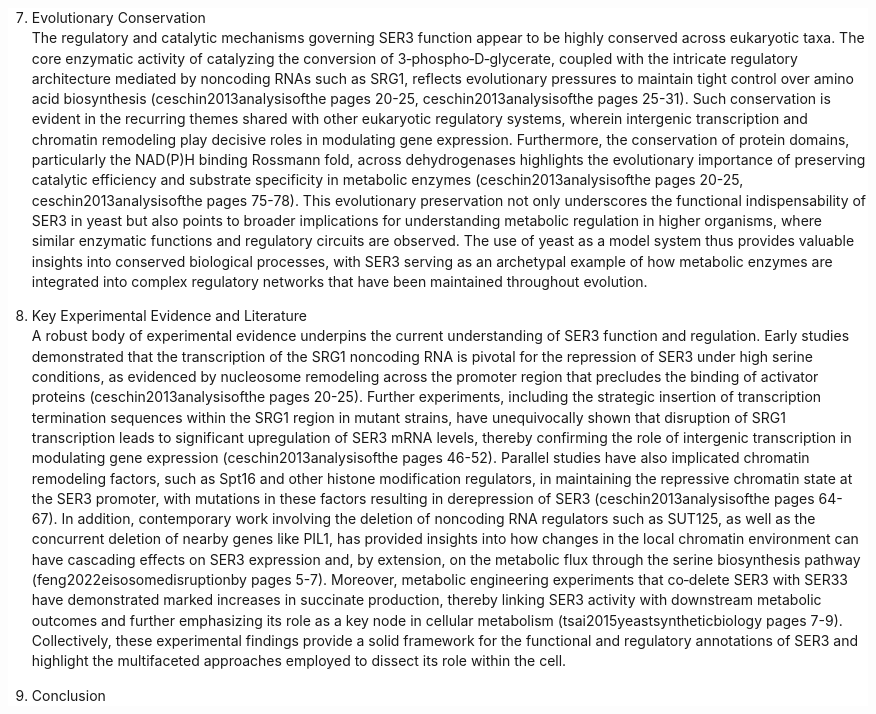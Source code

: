 7. Evolutionary Conservation  
The regulatory and catalytic mechanisms governing SER3 function appear to be highly conserved across eukaryotic taxa. The core enzymatic activity of catalyzing the conversion of 3‑phospho‑D‑glycerate, coupled with the intricate regulatory architecture mediated by noncoding RNAs such as SRG1, reflects evolutionary pressures to maintain tight control over amino acid biosynthesis (ceschin2013analysisofthe pages 20-25, ceschin2013analysisofthe pages 25-31). Such conservation is evident in the recurring themes shared with other eukaryotic regulatory systems, wherein intergenic transcription and chromatin remodeling play decisive roles in modulating gene expression. Furthermore, the conservation of protein domains, particularly the NAD(P)H binding Rossmann fold, across dehydrogenases highlights the evolutionary importance of preserving catalytic efficiency and substrate specificity in metabolic enzymes (ceschin2013analysisofthe pages 20-25, ceschin2013analysisofthe pages 75-78). This evolutionary preservation not only underscores the functional indispensability of SER3 in yeast but also points to broader implications for understanding metabolic regulation in higher organisms, where similar enzymatic functions and regulatory circuits are observed. The use of yeast as a model system thus provides valuable insights into conserved biological processes, with SER3 serving as an archetypal example of how metabolic enzymes are integrated into complex regulatory networks that have been maintained throughout evolution.

8. Key Experimental Evidence and Literature  
A robust body of experimental evidence underpins the current understanding of SER3 function and regulation. Early studies demonstrated that the transcription of the SRG1 noncoding RNA is pivotal for the repression of SER3 under high serine conditions, as evidenced by nucleosome remodeling across the promoter region that precludes the binding of activator proteins (ceschin2013analysisofthe pages 20-25). Further experiments, including the strategic insertion of transcription termination sequences within the SRG1 region in mutant strains, have unequivocally shown that disruption of SRG1 transcription leads to significant upregulation of SER3 mRNA levels, thereby confirming the role of intergenic transcription in modulating gene expression (ceschin2013analysisofthe pages 46-52). Parallel studies have also implicated chromatin remodeling factors, such as Spt16 and other histone modification regulators, in maintaining the repressive chromatin state at the SER3 promoter, with mutations in these factors resulting in derepression of SER3 (ceschin2013analysisofthe pages 64-67). In addition, contemporary work involving the deletion of noncoding RNA regulators such as SUT125, as well as the concurrent deletion of nearby genes like PIL1, has provided insights into how changes in the local chromatin environment can have cascading effects on SER3 expression and, by extension, on the metabolic flux through the serine biosynthesis pathway (feng2022eisosomedisruptionby pages 5-7). Moreover, metabolic engineering experiments that co‑delete SER3 with SER33 have demonstrated marked increases in succinate production, thereby linking SER3 activity with downstream metabolic outcomes and further emphasizing its role as a key node in cellular metabolism (tsai2015yeastsyntheticbiology pages 7-9). Collectively, these experimental findings provide a solid framework for the functional and regulatory annotations of SER3 and highlight the multifaceted approaches employed to dissect its role within the cell.

9. Conclusion  